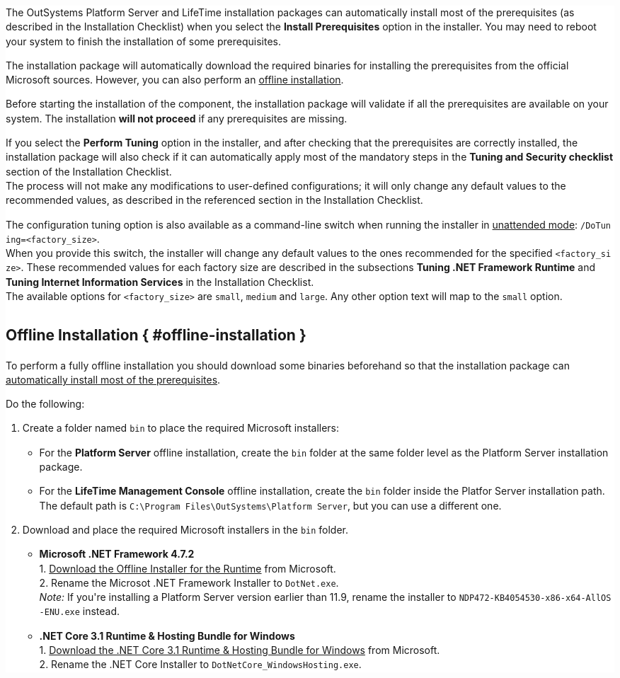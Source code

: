 The OutSystems Platform Server and LifeTime installation packages can automatically install most of the prerequisites (as described in the Installation Checklist) when you select the **Install Prerequisites** option in the installer. You may need to reboot your system to finish the installation of some prerequisites.

The installation package will automatically download the required binaries for installing the prerequisites from the official Microsoft sources. However, you can also perform an [offline installation](<#offline-installation>).

Before starting the installation of the component, the installation package will validate if all the prerequisites are available on your system. The installation **will not proceed** if any prerequisites are missing.

If you select the **Perform Tuning** option in the installer, and after checking that the prerequisites are correctly installed, the installation package will also check if it can automatically apply most of the mandatory steps in the **Tuning and Security checklist** section of the Installation Checklist.  
The process will not make any modifications to user-defined configurations; it will only change any default values to the recommended values, as described in the referenced section in the Installation Checklist.

The configuration tuning option is also available as a command-line switch when running the installer in [unattended mode](unattended-install/intro.md): `/DoTuning=<factory_size>`.  
When you provide this switch, the installer will change any default values to the ones recommended for the specified `<factory_size>`. These recommended values for each factory size are described in the subsections **Tuning .NET Framework Runtime** and **Tuning Internet Information Services** in the Installation Checklist.  
The available options for `<factory_size>` are `small`, `medium` and `large`. Any other option text will map to the `small` option.

## Offline Installation { #offline-installation }

To perform a fully offline installation you should download some binaries beforehand so that the installation package can [automatically install most of the prerequisites](#prerequisites).

Do the following:

1. Create a folder named `bin` to place the required Microsoft installers:

    * For the **Platform Server** offline installation, create the `bin` folder at the same folder level as the Platform Server installation package.

    * For the **LifeTime Management Console** offline installation, create the `bin` folder inside the Platfor Server installation path. The default path is `C:\Program Files\OutSystems\Platform Server`, but you can use a different one.

1. Download and place the required Microsoft installers in the `bin` folder.

    * **Microsoft .NET Framework 4.7.2**  
    1\. [Download the Offline Installer for the Runtime](https://go.microsoft.com/fwlink/?LinkID=863265) from Microsoft.  
    2\. Rename the Microsot .NET Framework Installer to `DotNet.exe`.  
    _Note:_ If you're installing a Platform Server version earlier than 11.9, rename the installer to `NDP472-KB4054530-x86-x64-AllOS-ENU.exe` instead.
    
    * **.NET Core 3.1 Runtime & Hosting Bundle for Windows**  
    1\. [Download the .NET Core 3.1 Runtime & Hosting Bundle for Windows](https://dotnet.microsoft.com/download/dotnet/thank-you/runtime-aspnetcore-3.1.14-windows-hosting-bundle-installer) from Microsoft.  
    2\. Rename the .NET Core Installer to `DotNetCore_WindowsHosting.exe`.
    
